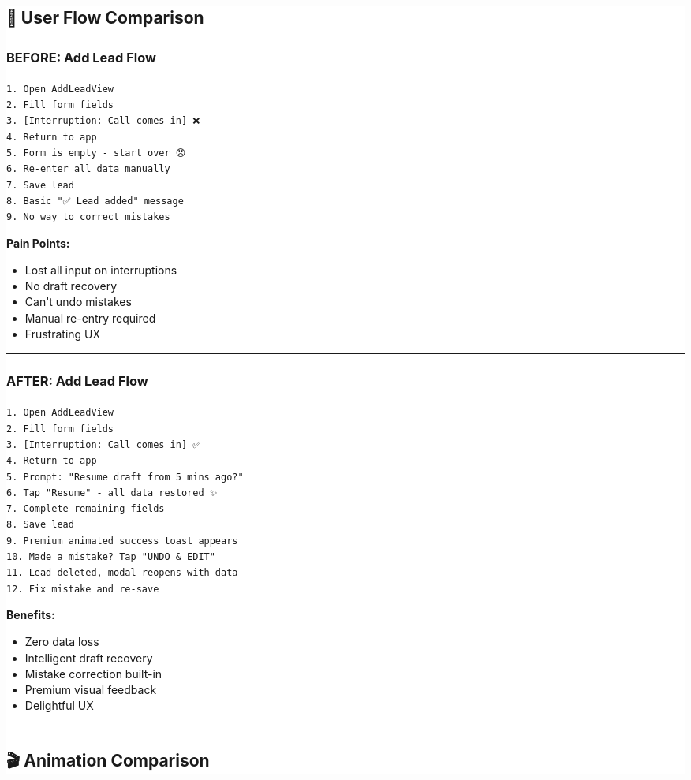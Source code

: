 
## 🔄 User Flow Comparison

### BEFORE: Add Lead Flow
```
1. Open AddLeadView
2. Fill form fields
3. [Interruption: Call comes in] ❌
4. Return to app
5. Form is empty - start over 😞
6. Re-enter all data manually
7. Save lead
8. Basic "✅ Lead added" message
9. No way to correct mistakes
```

**Pain Points:**
- Lost all input on interruptions
- No draft recovery
- Can't undo mistakes
- Manual re-entry required
- Frustrating UX

---

### AFTER: Add Lead Flow
```
1. Open AddLeadView
2. Fill form fields
3. [Interruption: Call comes in] ✅
4. Return to app
5. Prompt: "Resume draft from 5 mins ago?"
6. Tap "Resume" - all data restored ✨
7. Complete remaining fields
8. Save lead
9. Premium animated success toast appears
10. Made a mistake? Tap "UNDO & EDIT"
11. Lead deleted, modal reopens with data
12. Fix mistake and re-save
```

**Benefits:**
- Zero data loss
- Intelligent draft recovery
- Mistake correction built-in
- Premium visual feedback
- Delightful UX

---

## 🎬 Animation Comparison
